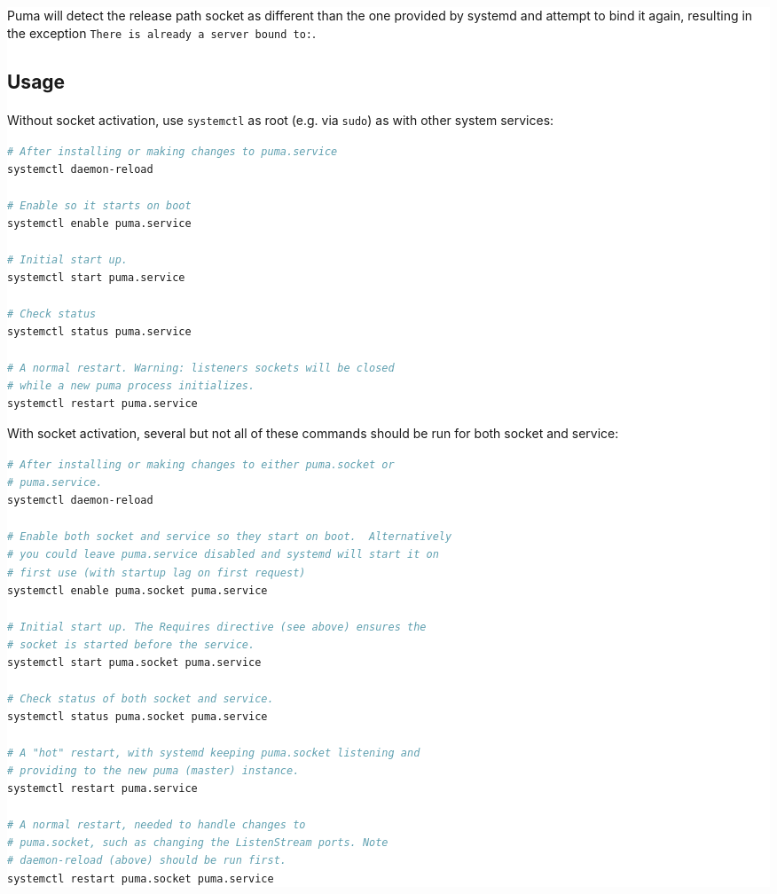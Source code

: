 Puma will detect the release path socket as different than the one provided by
systemd and attempt to bind it again, resulting in the exception
 `There is already a server bound to:`.

## Usage

Without socket activation, use `systemctl` as root (e.g. via `sudo`) as
with other system services:

~~~~ sh
# After installing or making changes to puma.service
systemctl daemon-reload

# Enable so it starts on boot
systemctl enable puma.service

# Initial start up.
systemctl start puma.service

# Check status
systemctl status puma.service

# A normal restart. Warning: listeners sockets will be closed
# while a new puma process initializes.
systemctl restart puma.service
~~~~

With socket activation, several but not all of these commands should
be run for both socket and service:

~~~~ sh
# After installing or making changes to either puma.socket or
# puma.service.
systemctl daemon-reload

# Enable both socket and service so they start on boot.  Alternatively
# you could leave puma.service disabled and systemd will start it on
# first use (with startup lag on first request)
systemctl enable puma.socket puma.service

# Initial start up. The Requires directive (see above) ensures the
# socket is started before the service.
systemctl start puma.socket puma.service

# Check status of both socket and service.
systemctl status puma.socket puma.service

# A "hot" restart, with systemd keeping puma.socket listening and
# providing to the new puma (master) instance.
systemctl restart puma.service

# A normal restart, needed to handle changes to
# puma.socket, such as changing the ListenStream ports. Note
# daemon-reload (above) should be run first.
systemctl restart puma.socket puma.service
~~~~
